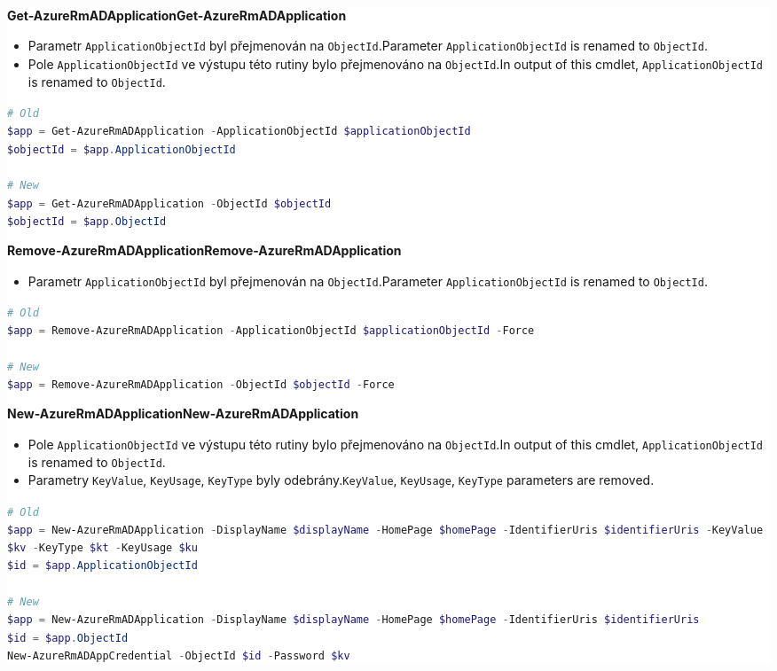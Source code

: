 <span data-ttu-id="41b8e-240">**Get-AzureRmADApplication**</span><span class="sxs-lookup"><span data-stu-id="41b8e-240">**Get-AzureRmADApplication**</span></span>
- <span data-ttu-id="41b8e-241">Parametr `ApplicationObjectId` byl přejmenován na `ObjectId`.</span><span class="sxs-lookup"><span data-stu-id="41b8e-241">Parameter `ApplicationObjectId` is renamed to `ObjectId`.</span></span>
- <span data-ttu-id="41b8e-242">Pole `ApplicationObjectId` ve výstupu této rutiny bylo přejmenováno na `ObjectId`.</span><span class="sxs-lookup"><span data-stu-id="41b8e-242">In output of this cmdlet, `ApplicationObjectId` is renamed to `ObjectId`.</span></span>

```powershell
# Old
$app = Get-AzureRmADApplication -ApplicationObjectId $applicationObjectId
$objectId = $app.ApplicationObjectId

# New
$app = Get-AzureRmADApplication -ObjectId $objectId
$objectId = $app.ObjectId
```

<span data-ttu-id="41b8e-243">**Remove-AzureRmADApplication**</span><span class="sxs-lookup"><span data-stu-id="41b8e-243">**Remove-AzureRmADApplication**</span></span>
- <span data-ttu-id="41b8e-244">Parametr `ApplicationObjectId` byl přejmenován na `ObjectId`.</span><span class="sxs-lookup"><span data-stu-id="41b8e-244">Parameter `ApplicationObjectId` is renamed to `ObjectId`.</span></span>

```powershell
# Old
$app = Remove-AzureRmADApplication -ApplicationObjectId $applicationObjectId -Force

# New
$app = Remove-AzureRmADApplication -ObjectId $objectId -Force
```

<span data-ttu-id="41b8e-245">**New-AzureRmADApplication**</span><span class="sxs-lookup"><span data-stu-id="41b8e-245">**New-AzureRmADApplication**</span></span>
- <span data-ttu-id="41b8e-246">Pole `ApplicationObjectId` ve výstupu této rutiny bylo přejmenováno na `ObjectId`.</span><span class="sxs-lookup"><span data-stu-id="41b8e-246">In output of this cmdlet, `ApplicationObjectId` is renamed to `ObjectId`.</span></span>
- <span data-ttu-id="41b8e-247">Parametry `KeyValue`, `KeyUsage`, `KeyType` byly odebrány.</span><span class="sxs-lookup"><span data-stu-id="41b8e-247">`KeyValue`, `KeyUsage`, `KeyType` parameters are removed.</span></span>

```powershell
# Old
$app = New-AzureRmADApplication -DisplayName $displayName -HomePage $homePage -IdentifierUris $identifierUris -KeyValue $kv -KeyType $kt -KeyUsage $ku
$id = $app.ApplicationObjectId

# New
$app = New-AzureRmADApplication -DisplayName $displayName -HomePage $homePage -IdentifierUris $identifierUris
$id = $app.ObjectId
New-AzureRmADAppCredential -ObjectId $id -Password $kv
```
